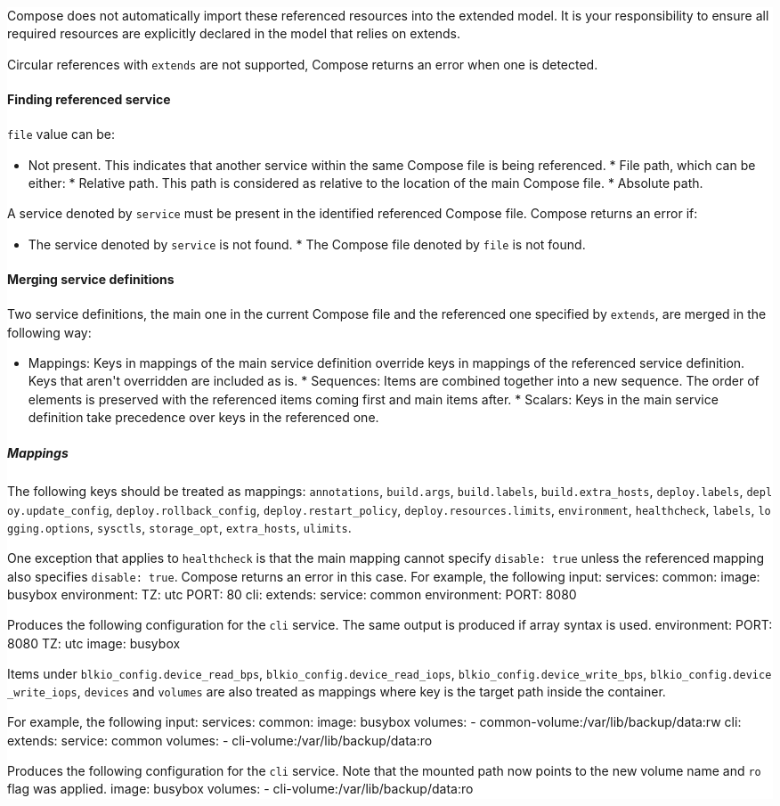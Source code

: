 Compose does not automatically import these referenced resources into the extended model. It is your responsibility to ensure all required resources are explicitly declared in the model that relies on extends.

Circular references with `extends` are not supported, Compose returns an error when one is detected.

#### Finding referenced service

`file` value can be:

  * Not present. This indicates that another service within the same Compose file is being referenced.   * File path, which can be either:     * Relative path. This path is considered as relative to the location of the main Compose file.     * Absolute path.

A service denoted by `service` must be present in the identified referenced Compose file. Compose returns an error if:

  * The service denoted by `service` is not found.   * The Compose file denoted by `file` is not found.

#### Merging service definitions

Two service definitions, the main one in the current Compose file and the referenced one specified by `extends`, are merged in the following way:

  * Mappings: Keys in mappings of the main service definition override keys in mappings of the referenced service definition. Keys that aren't overridden are included as is.   * Sequences: Items are combined together into a new sequence. The order of elements is preserved with the referenced items coming first and main items after.   * Scalars: Keys in the main service definition take precedence over keys in the referenced one.

##### Mappings

The following keys should be treated as mappings: `annotations`, `build.args`, `build.labels`, `build.extra_hosts`, `deploy.labels`, `deploy.update_config`, `deploy.rollback_config`, `deploy.restart_policy`, `deploy.resources.limits`, `environment`, `healthcheck`, `labels`, `logging.options`, `sysctls`, `storage_opt`, `extra_hosts`, `ulimits`.

One exception that applies to `healthcheck` is that the main mapping cannot specify `disable: true` unless the referenced mapping also specifies `disable: true`. Compose returns an error in this case. For example, the following input:               services:       common:         image: busybox         environment:           TZ: utc           PORT: 80       cli:         extends:           service: common         environment:           PORT: 8080

Produces the following configuration for the `cli` service. The same output is produced if array syntax is used.               environment:       PORT: 8080       TZ: utc     image: busybox

Items under `blkio_config.device_read_bps`, `blkio_config.device_read_iops`, `blkio_config.device_write_bps`, `blkio_config.device_write_iops`, `devices` and `volumes` are also treated as mappings where key is the target path inside the container.

For example, the following input:               services:       common:         image: busybox         volumes:           - common-volume:/var/lib/backup/data:rw       cli:         extends:           service: common         volumes:           - cli-volume:/var/lib/backup/data:ro

Produces the following configuration for the `cli` service. Note that the mounted path now points to the new volume name and `ro` flag was applied.               image: busybox     volumes:     - cli-volume:/var/lib/backup/data:ro
